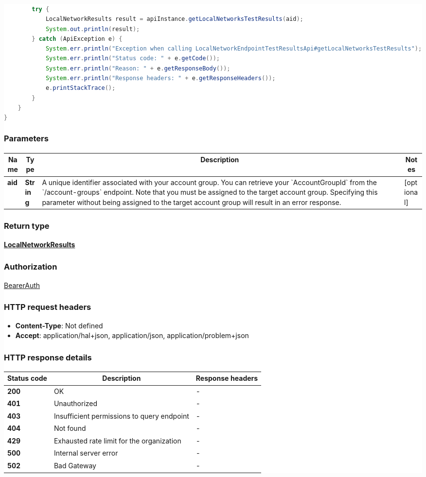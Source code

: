 ```java
        try {
            LocalNetworkResults result = apiInstance.getLocalNetworksTestResults(aid);
            System.out.println(result);
        } catch (ApiException e) {
            System.err.println("Exception when calling LocalNetworkEndpointTestResultsApi#getLocalNetworksTestResults");
            System.err.println("Status code: " + e.getCode());
            System.err.println("Reason: " + e.getResponseBody());
            System.err.println("Response headers: " + e.getResponseHeaders());
            e.printStackTrace();
        }
    }
}
```

### Parameters


| Name | Type | Description  | Notes |
|------------- | ------------- | ------------- | -------------|
| **aid** | **String**| A unique identifier associated with your account group. You can retrieve your &#x60;AccountGroupId&#x60; from the &#x60;/account-groups&#x60; endpoint. Note that you must be assigned to the target account group. Specifying this parameter without being assigned to the target account group will result in an error response. | [optional] |

### Return type

[**LocalNetworkResults**](LocalNetworkResults.md)


### Authorization

[BearerAuth](../README.md#BearerAuth)

### HTTP request headers

- **Content-Type**: Not defined
- **Accept**: application/hal+json, application/json, application/problem+json

### HTTP response details
| Status code | Description | Response headers |
|-------------|-------------|------------------|
| **200** | OK |  -  |
| **401** | Unauthorized |  -  |
| **403** | Insufficient permissions to query endpoint |  -  |
| **404** | Not found |  -  |
| **429** | Exhausted rate limit for the organization |  -  |
| **500** | Internal server error |  -  |
| **502** | Bad Gateway |  -  |
